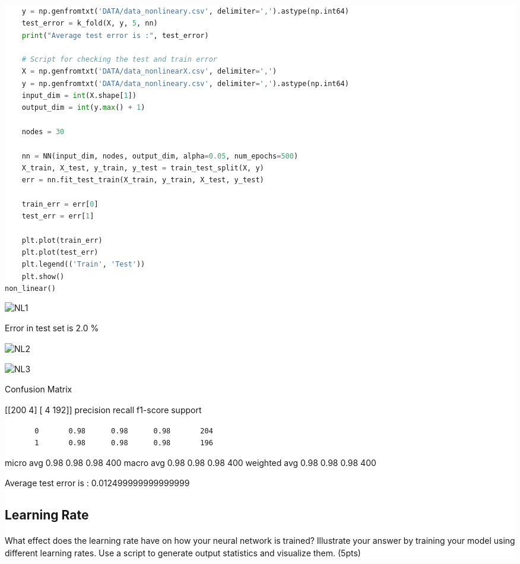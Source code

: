 ```python
    y = np.genfromtxt('DATA/data_nonlineary.csv', delimiter=',').astype(np.int64)
    test_error = k_fold(X, y, 5, nn)
    print("Average test error is :", test_error)

    # Script for checking the test and train error
    X = np.genfromtxt('DATA/data_nonlinearX.csv', delimiter=',')
    y = np.genfromtxt('DATA/data_nonlineary.csv', delimiter=',').astype(np.int64)
    input_dim = int(X.shape[1])
    output_dim = int(y.max() + 1)

    nodes = 30

    nn = NN(input_dim, nodes, output_dim, alpha=0.05, num_epochs=500)
    X_train, X_test, y_train, y_test = train_test_split(X, y)
    err = nn.fit_test_train(X_train, y_train, X_test, y_test)

    train_err = err[0]
    test_err = err[1]

    plt.plot(train_err)
    plt.plot(test_err)
    plt.legend(('Train', 'Test'))
    plt.show()
non_linear()

```
![NL1](https://user-images.githubusercontent.com/43014978/54052088-776a9000-41b1-11e9-925d-aa43c0b4d449.png)

Error in test set is  2.0 %

![NL2](https://user-images.githubusercontent.com/43014978/54052094-7c2f4400-41b1-11e9-82c3-8e6c86af78ab.png)

![NL3](https://user-images.githubusercontent.com/43014978/54052101-818c8e80-41b1-11e9-93e0-9ba74e43accf.png)

Confusion Matrix 

[[200   4]
 [  4 192]]
              precision    recall  f1-score   support

           0       0.98      0.98      0.98       204
           1       0.98      0.98      0.98       196

   micro avg       0.98      0.98      0.98       400
   macro avg       0.98      0.98      0.98       400
weighted avg       0.98      0.98      0.98       400

Average test error is : 0.012499999999999999

## Learning Rate

What effect does the learning rate have on how your neural network is trained? Illustrate your answer by training your model using different learning rates. Use a script to generate output statistics and visualize them. (5pts)
